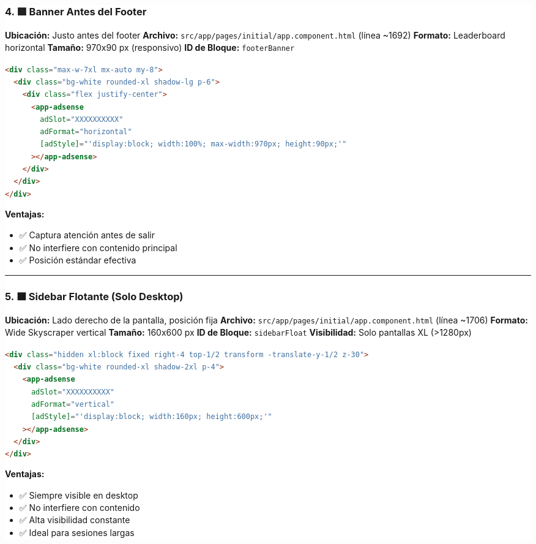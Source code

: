 
### 4. 🟪 Banner Antes del Footer

**Ubicación:** Justo antes del footer
**Archivo:** `src/app/pages/initial/app.component.html` (línea ~1692)
**Formato:** Leaderboard horizontal
**Tamaño:** 970x90 px (responsivo)
**ID de Bloque:** `footerBanner`

```html
<div class="max-w-7xl mx-auto my-8">
  <div class="bg-white rounded-xl shadow-lg p-6">
    <div class="flex justify-center">
      <app-adsense
        adSlot="XXXXXXXXXX"
        adFormat="horizontal"
        [adStyle]="'display:block; width:100%; max-width:970px; height:90px;'"
      ></app-adsense>
    </div>
  </div>
</div>
```

**Ventajas:**
- ✅ Captura atención antes de salir
- ✅ No interfiere con contenido principal
- ✅ Posición estándar efectiva

---

### 5. 🟧 Sidebar Flotante (Solo Desktop)

**Ubicación:** Lado derecho de la pantalla, posición fija
**Archivo:** `src/app/pages/initial/app.component.html` (línea ~1706)
**Formato:** Wide Skyscraper vertical
**Tamaño:** 160x600 px
**ID de Bloque:** `sidebarFloat`
**Visibilidad:** Solo pantallas XL (>1280px)

```html
<div class="hidden xl:block fixed right-4 top-1/2 transform -translate-y-1/2 z-30">
  <div class="bg-white rounded-xl shadow-2xl p-4">
    <app-adsense
      adSlot="XXXXXXXXXX"
      adFormat="vertical"
      [adStyle]="'display:block; width:160px; height:600px;'"
    ></app-adsense>
  </div>
</div>
```

**Ventajas:**
- ✅ Siempre visible en desktop
- ✅ No interfiere con contenido
- ✅ Alta visibilidad constante
- ✅ Ideal para sesiones largas

